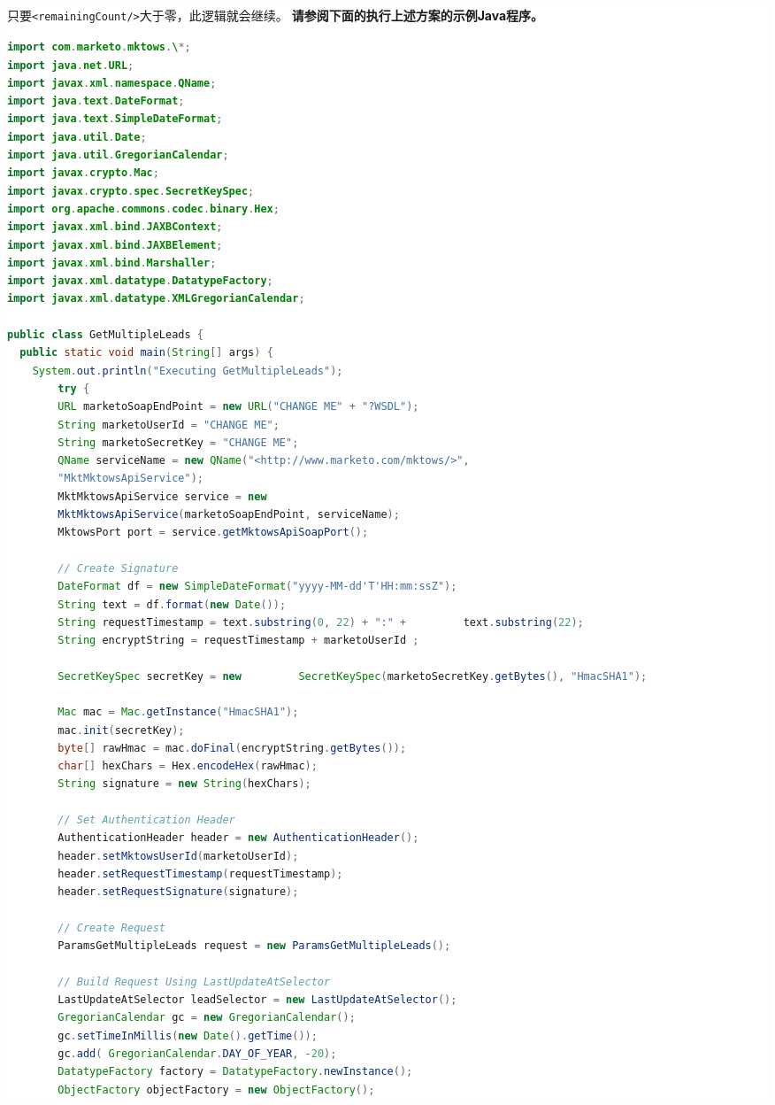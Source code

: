 
只要`<remainingCount/>`大于零，此逻辑就会继续。 **请参阅下面的执行上述方案的示例Java程序。**


```java
import com.marketo.mktows.\*;
import java.net.URL;
import javax.xml.namespace.QName;
import java.text.DateFormat;
import java.text.SimpleDateFormat;
import java.util.Date;
import java.util.GregorianCalendar;
import javax.crypto.Mac;
import javax.crypto.spec.SecretKeySpec;
import org.apache.commons.codec.binary.Hex;
import javax.xml.bind.JAXBContext;
import javax.xml.bind.JAXBElement;
import javax.xml.bind.Marshaller;
import javax.xml.datatype.DatatypeFactory;
import javax.xml.datatype.XMLGregorianCalendar;

public class GetMultipleLeads {
  public static void main(String[] args) {
    System.out.println("Executing GetMultipleLeads");
        try {
        URL marketoSoapEndPoint = new URL("CHANGE ME" + "?WSDL");
        String marketoUserId = "CHANGE ME";
        String marketoSecretKey = "CHANGE ME";
        QName serviceName = new QName("<http://www.marketo.com/mktows/>", 
        "MktMktowsApiService");
        MktMktowsApiService service = new 
        MktMktowsApiService(marketoSoapEndPoint, serviceName);
        MktowsPort port = service.getMktowsApiSoapPort();

        // Create Signature
        DateFormat df = new SimpleDateFormat("yyyy-MM-dd'T'HH:mm:ssZ");
        String text = df.format(new Date());
        String requestTimestamp = text.substring(0, 22) + ":" +         text.substring(22);
        String encryptString = requestTimestamp + marketoUserId ;

        SecretKeySpec secretKey = new         SecretKeySpec(marketoSecretKey.getBytes(), "HmacSHA1");

        Mac mac = Mac.getInstance("HmacSHA1");
        mac.init(secretKey);
        byte[] rawHmac = mac.doFinal(encryptString.getBytes());
        char[] hexChars = Hex.encodeHex(rawHmac);
        String signature = new String(hexChars);

        // Set Authentication Header
        AuthenticationHeader header = new AuthenticationHeader();
        header.setMktowsUserId(marketoUserId);
        header.setRequestTimestamp(requestTimestamp);
        header.setRequestSignature(signature);

        // Create Request
        ParamsGetMultipleLeads request = new ParamsGetMultipleLeads();

        // Build Request Using LastUpdateAtSelector
        LastUpdateAtSelector leadSelector = new LastUpdateAtSelector();
        GregorianCalendar gc = new GregorianCalendar();
        gc.setTimeInMillis(new Date().getTime());
        gc.add( GregorianCalendar.DAY_OF_YEAR, -20);
        DatatypeFactory factory = DatatypeFactory.newInstance();
        ObjectFactory objectFactory = new ObjectFactory();
```